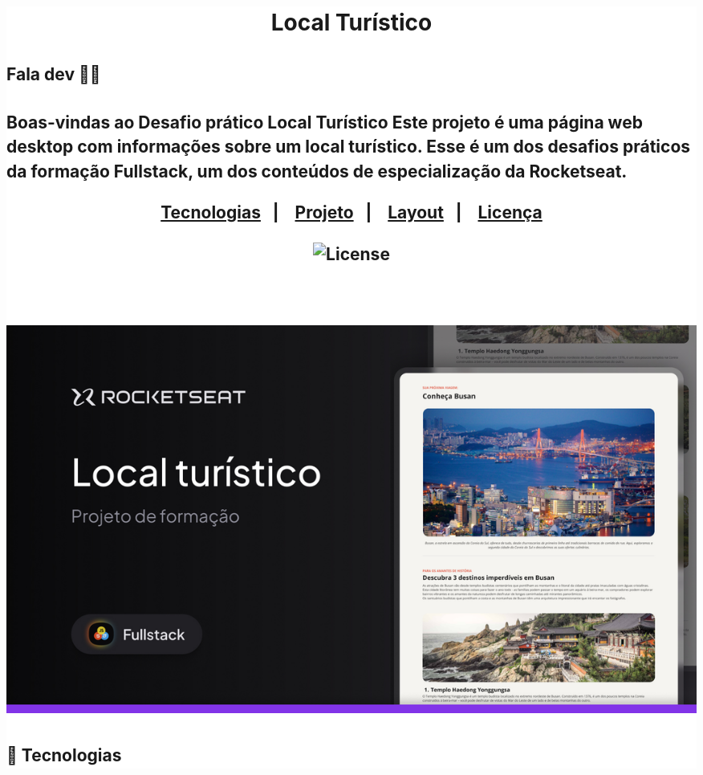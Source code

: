 <h1 align="center"> Local Turístico </h1>

<p align="center">
<h2>Fala dev 👋🏼<h2>
Boas-vindas ao Desafio prático Local Turístico
Este projeto é uma página web desktop com informações sobre um local turístico.
Esse é um dos desafios práticos da formação Fullstack, um dos conteúdos de especialização da Rocketseat.
</p>

<p align="center">
  <a href="#-tecnologias">Tecnologias</a>&nbsp;&nbsp;&nbsp;|&nbsp;&nbsp;&nbsp;
  <a href="#-projeto">Projeto</a>&nbsp;&nbsp;&nbsp;|&nbsp;&nbsp;&nbsp;
  <a href="#-layout">Layout</a>&nbsp;&nbsp;&nbsp;|&nbsp;&nbsp;&nbsp;
  <a href="#memo-licença">Licença</a>
</p>

<p align="center">
  <img alt="License" src="https://img.shields.io/static/v1?label=license&message=MIT&color=49AA26&labelColor=000000">
</p>

<br>

<p align="center">
  <img alt="projeto DevLinks" src="./src/assets/.github/Cover.jpg" width="100%">
</p>

## 🚀 Tecnologias
